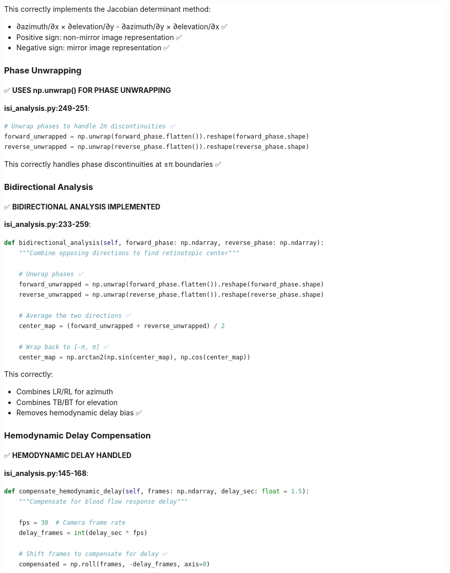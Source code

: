 This correctly implements the Jacobian determinant method:
- ∂azimuth/∂x × ∂elevation/∂y - ∂azimuth/∂y × ∂elevation/∂x ✅
- Positive sign: non-mirror image representation ✅
- Negative sign: mirror image representation ✅

### Phase Unwrapping

✅ **USES np.unwrap() FOR PHASE UNWRAPPING**

**isi_analysis.py:249-251**:
```python
# Unwrap phases to handle 2π discontinuities ✅
forward_unwrapped = np.unwrap(forward_phase.flatten()).reshape(forward_phase.shape)
reverse_unwrapped = np.unwrap(reverse_phase.flatten()).reshape(reverse_phase.shape)
```

This correctly handles phase discontinuities at ±π boundaries ✅

### Bidirectional Analysis

✅ **BIDIRECTIONAL ANALYSIS IMPLEMENTED**

**isi_analysis.py:233-259**:
```python
def bidirectional_analysis(self, forward_phase: np.ndarray, reverse_phase: np.ndarray):
    """Combine opposing directions to find retinotopic center"""

    # Unwrap phases ✅
    forward_unwrapped = np.unwrap(forward_phase.flatten()).reshape(forward_phase.shape)
    reverse_unwrapped = np.unwrap(reverse_phase.flatten()).reshape(reverse_phase.shape)

    # Average the two directions ✅
    center_map = (forward_unwrapped + reverse_unwrapped) / 2

    # Wrap back to [-π, π] ✅
    center_map = np.arctan2(np.sin(center_map), np.cos(center_map))
```

This correctly:
- Combines LR/RL for azimuth
- Combines TB/BT for elevation
- Removes hemodynamic delay bias ✅

### Hemodynamic Delay Compensation

✅ **HEMODYNAMIC DELAY HANDLED**

**isi_analysis.py:145-168**:
```python
def compensate_hemodynamic_delay(self, frames: np.ndarray, delay_sec: float = 1.5):
    """Compensate for blood flow response delay"""

    fps = 30  # Camera frame rate
    delay_frames = int(delay_sec * fps)

    # Shift frames to compensate for delay ✅
    compensated = np.roll(frames, -delay_frames, axis=0)
```
